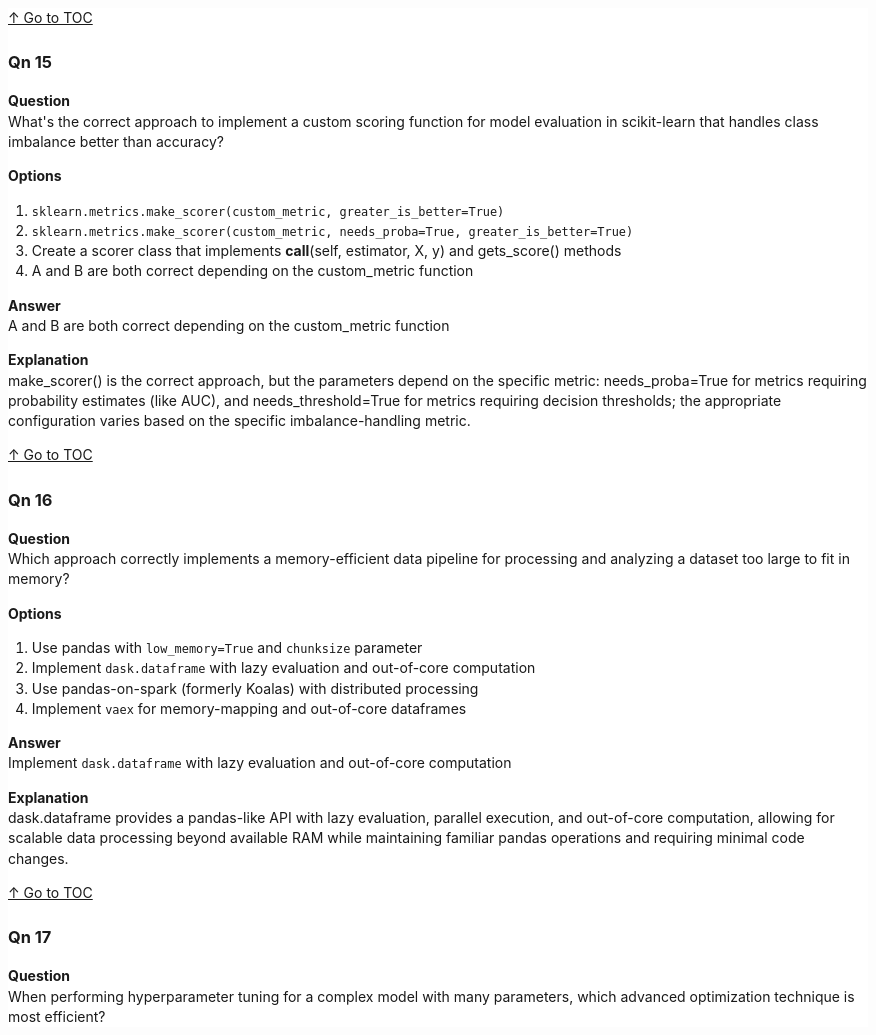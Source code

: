 [↑ Go to TOC](#toc)

  

### <a id="q15"></a> Qn 15

**Question**  
What's the correct approach to implement a custom scoring function for model evaluation in scikit-learn that handles class imbalance better than accuracy?

**Options**  
1. `sklearn.metrics.make_scorer(custom_metric, greater_is_better=True)`  
2. `sklearn.metrics.make_scorer(custom_metric, needs_proba=True, greater_is_better=True)`  
3. Create a scorer class that implements __call__(self, estimator, X, y) and gets_score() methods  
4. A and B are both correct depending on the custom_metric function  

**Answer**  
A and B are both correct depending on the custom_metric function

**Explanation**  
make_scorer() is the correct approach, but the parameters depend on the specific
  metric: needs_proba=True for metrics requiring probability estimates (like
  AUC), and needs_threshold=True for metrics requiring decision thresholds; the
  appropriate configuration varies based on the specific imbalance-handling
  metric.

[↑ Go to TOC](#toc)

  

### <a id="q16"></a> Qn 16

**Question**  
Which approach correctly implements a memory-efficient data pipeline for processing and analyzing a dataset too large to fit in memory?

**Options**  
1. Use pandas with `low_memory=True` and `chunksize` parameter  
2. Implement `dask.dataframe` with lazy evaluation and out-of-core computation  
3. Use pandas-on-spark (formerly Koalas) with distributed processing  
4. Implement `vaex` for memory-mapping and out-of-core dataframes  

**Answer**  
Implement `dask.dataframe` with lazy evaluation and out-of-core computation

**Explanation**  
dask.dataframe provides a pandas-like API with lazy evaluation, parallel
  execution, and out-of-core computation, allowing for scalable data processing
  beyond available RAM while maintaining familiar pandas operations and
  requiring minimal code changes.

[↑ Go to TOC](#toc)

  

### <a id="q17"></a> Qn 17

**Question**  
When performing hyperparameter tuning for a complex model with many parameters, which advanced optimization technique is most efficient?
